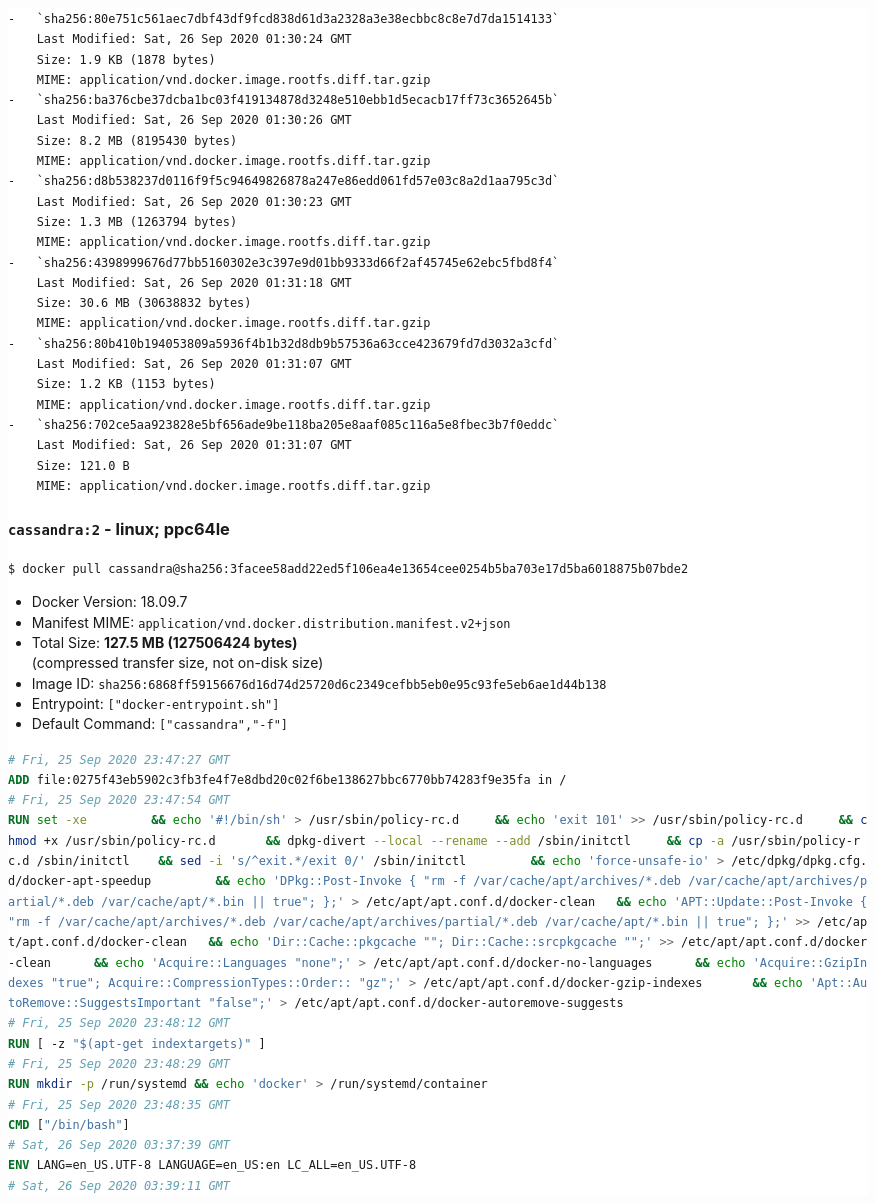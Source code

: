 	-	`sha256:80e751c561aec7dbf43df9fcd838d61d3a2328a3e38ecbbc8c8e7d7da1514133`  
		Last Modified: Sat, 26 Sep 2020 01:30:24 GMT  
		Size: 1.9 KB (1878 bytes)  
		MIME: application/vnd.docker.image.rootfs.diff.tar.gzip
	-	`sha256:ba376cbe37dcba1bc03f419134878d3248e510ebb1d5ecacb17ff73c3652645b`  
		Last Modified: Sat, 26 Sep 2020 01:30:26 GMT  
		Size: 8.2 MB (8195430 bytes)  
		MIME: application/vnd.docker.image.rootfs.diff.tar.gzip
	-	`sha256:d8b538237d0116f9f5c94649826878a247e86edd061fd57e03c8a2d1aa795c3d`  
		Last Modified: Sat, 26 Sep 2020 01:30:23 GMT  
		Size: 1.3 MB (1263794 bytes)  
		MIME: application/vnd.docker.image.rootfs.diff.tar.gzip
	-	`sha256:4398999676d77bb5160302e3c397e9d01bb9333d66f2af45745e62ebc5fbd8f4`  
		Last Modified: Sat, 26 Sep 2020 01:31:18 GMT  
		Size: 30.6 MB (30638832 bytes)  
		MIME: application/vnd.docker.image.rootfs.diff.tar.gzip
	-	`sha256:80b410b194053809a5936f4b1b32d8db9b57536a63cce423679fd7d3032a3cfd`  
		Last Modified: Sat, 26 Sep 2020 01:31:07 GMT  
		Size: 1.2 KB (1153 bytes)  
		MIME: application/vnd.docker.image.rootfs.diff.tar.gzip
	-	`sha256:702ce5aa923828e5bf656ade9be118ba205e8aaf085c116a5e8fbec3b7f0eddc`  
		Last Modified: Sat, 26 Sep 2020 01:31:07 GMT  
		Size: 121.0 B  
		MIME: application/vnd.docker.image.rootfs.diff.tar.gzip

### `cassandra:2` - linux; ppc64le

```console
$ docker pull cassandra@sha256:3facee58add22ed5f106ea4e13654cee0254b5ba703e17d5ba6018875b07bde2
```

-	Docker Version: 18.09.7
-	Manifest MIME: `application/vnd.docker.distribution.manifest.v2+json`
-	Total Size: **127.5 MB (127506424 bytes)**  
	(compressed transfer size, not on-disk size)
-	Image ID: `sha256:6868ff59156676d16d74d25720d6c2349cefbb5eb0e95c93fe5eb6ae1d44b138`
-	Entrypoint: `["docker-entrypoint.sh"]`
-	Default Command: `["cassandra","-f"]`

```dockerfile
# Fri, 25 Sep 2020 23:47:27 GMT
ADD file:0275f43eb5902c3fb3fe4f7e8dbd20c02f6be138627bbc6770bb74283f9e35fa in / 
# Fri, 25 Sep 2020 23:47:54 GMT
RUN set -xe 		&& echo '#!/bin/sh' > /usr/sbin/policy-rc.d 	&& echo 'exit 101' >> /usr/sbin/policy-rc.d 	&& chmod +x /usr/sbin/policy-rc.d 		&& dpkg-divert --local --rename --add /sbin/initctl 	&& cp -a /usr/sbin/policy-rc.d /sbin/initctl 	&& sed -i 's/^exit.*/exit 0/' /sbin/initctl 		&& echo 'force-unsafe-io' > /etc/dpkg/dpkg.cfg.d/docker-apt-speedup 		&& echo 'DPkg::Post-Invoke { "rm -f /var/cache/apt/archives/*.deb /var/cache/apt/archives/partial/*.deb /var/cache/apt/*.bin || true"; };' > /etc/apt/apt.conf.d/docker-clean 	&& echo 'APT::Update::Post-Invoke { "rm -f /var/cache/apt/archives/*.deb /var/cache/apt/archives/partial/*.deb /var/cache/apt/*.bin || true"; };' >> /etc/apt/apt.conf.d/docker-clean 	&& echo 'Dir::Cache::pkgcache ""; Dir::Cache::srcpkgcache "";' >> /etc/apt/apt.conf.d/docker-clean 		&& echo 'Acquire::Languages "none";' > /etc/apt/apt.conf.d/docker-no-languages 		&& echo 'Acquire::GzipIndexes "true"; Acquire::CompressionTypes::Order:: "gz";' > /etc/apt/apt.conf.d/docker-gzip-indexes 		&& echo 'Apt::AutoRemove::SuggestsImportant "false";' > /etc/apt/apt.conf.d/docker-autoremove-suggests
# Fri, 25 Sep 2020 23:48:12 GMT
RUN [ -z "$(apt-get indextargets)" ]
# Fri, 25 Sep 2020 23:48:29 GMT
RUN mkdir -p /run/systemd && echo 'docker' > /run/systemd/container
# Fri, 25 Sep 2020 23:48:35 GMT
CMD ["/bin/bash"]
# Sat, 26 Sep 2020 03:37:39 GMT
ENV LANG=en_US.UTF-8 LANGUAGE=en_US:en LC_ALL=en_US.UTF-8
# Sat, 26 Sep 2020 03:39:11 GMT
```